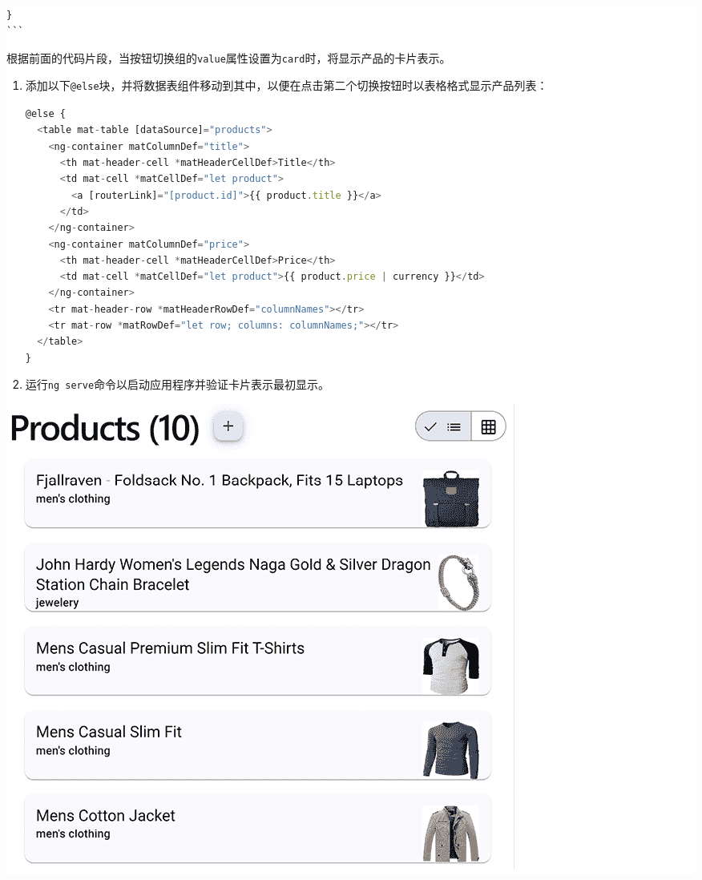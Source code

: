     } 
    ```

根据前面的代码片段，当按钮切换组的`value`属性设置为`card`时，将显示产品的卡片表示。

1.  添加以下`@else`块，并将数据表组件移动到其中，以便在点击第二个切换按钮时以表格格式显示产品列表：

    ```js
    @else {
      <table mat-table [dataSource]="products">
        <ng-container matColumnDef="title">
          <th mat-header-cell *matHeaderCellDef>Title</th>
          <td mat-cell *matCellDef="let product">
            <a [routerLink]="[product.id]">{{ product.title }}</a>
          </td>
        </ng-container>
        <ng-container matColumnDef="price">
          <th mat-header-cell *matHeaderCellDef>Price</th>
          <td mat-cell *matCellDef="let product">{{ product.price | currency }}</td>
        </ng-container>
        <tr mat-header-row *matHeaderRowDef="columnNames"></tr>
        <tr mat-row *matRowDef="let row; columns: columnNames;"></tr>
      </table>
    } 
    ```

1.  运行`ng serve`命令以启动应用程序并验证卡片表示最初显示。

![包含文本的图像，屏幕截图，自动生成的描述](img/B21418_12_13.png)
